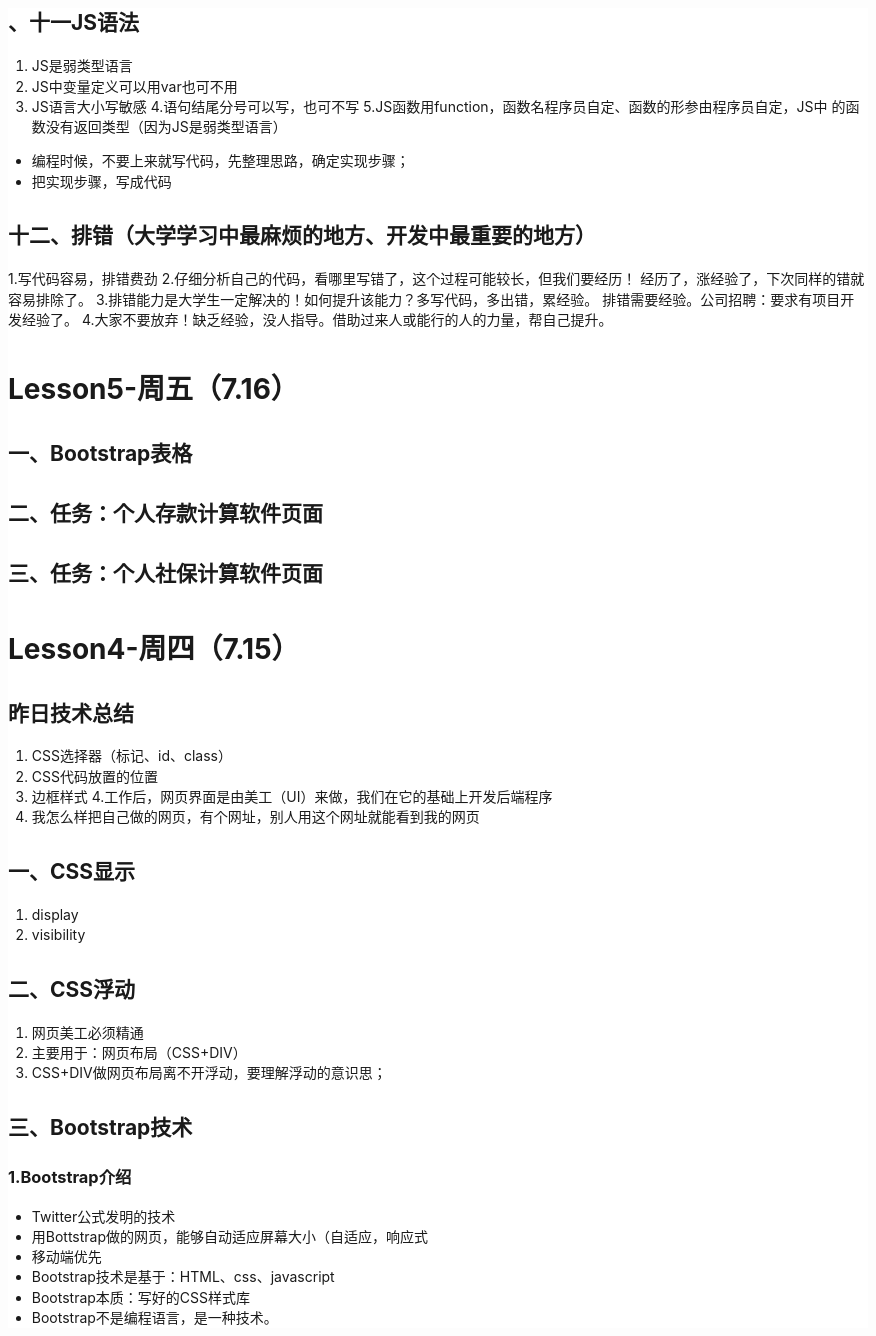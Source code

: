 ## 、十一JS语法
1. JS是弱类型语言
2. JS中变量定义可以用var也可不用
3. JS语言大小写敏感
4.语句结尾分号可以写，也可不写
5.JS函数用function，函数名程序员自定、函数的形参由程序员自定，JS中 的函数没有返回类型（因为JS是弱类型语言）
- 编程时候，不要上来就写代码，先整理思路，确定实现步骤；
- 把实现步骤，写成代码

## 十二、排错（大学学习中最麻烦的地方、开发中最重要的地方）
1.写代码容易，排错费劲
2.仔细分析自己的代码，看哪里写错了，这个过程可能较长，但我们要经历！ 经历了，涨经验了，下次同样的错就容易排除了。
3.排错能力是大学生一定解决的！如何提升该能力？多写代码，多出错，累经验。 排错需要经验。公司招聘：要求有项目开发经验了。
4.大家不要放弃！缺乏经验，没人指导。借助过来人或能行的人的力量，帮自己提升。
# Lesson5-周五（7.16）
## 一、Bootstrap表格
## 二、任务：个人存款计算软件页面
## 三、任务：个人社保计算软件页面

# Lesson4-周四（7.15）
## 昨日技术总结
1. CSS选择器（标记、id、class）
2. CSS代码放置的位置
3. 边框样式
4.工作后，网页界面是由美工（UI）来做，我们在它的基础上开发后端程序
5. 我怎么样把自己做的网页，有个网址，别人用这个网址就能看到我的网页

## 一、CSS显示
1. display
2. visibility

## 二、CSS浮动
 1. 网页美工必须精通
 2. 主要用于：网页布局（CSS+DIV）
 3. CSS+DIV做网页布局离不开浮动，要理解浮动的意识思；
 
## 三、Bootstrap技术
### 1.Bootstrap介绍
- Twitter公式发明的技术
- 用Bottstrap做的网页，能够自动适应屏幕大小（自适应，响应式
- 移动端优先
- Bootstrap技术是基于：HTML、css、javascript
- Bootstrap本质：写好的CSS样式库
- Bootstrap不是编程语言，是一种技术。
